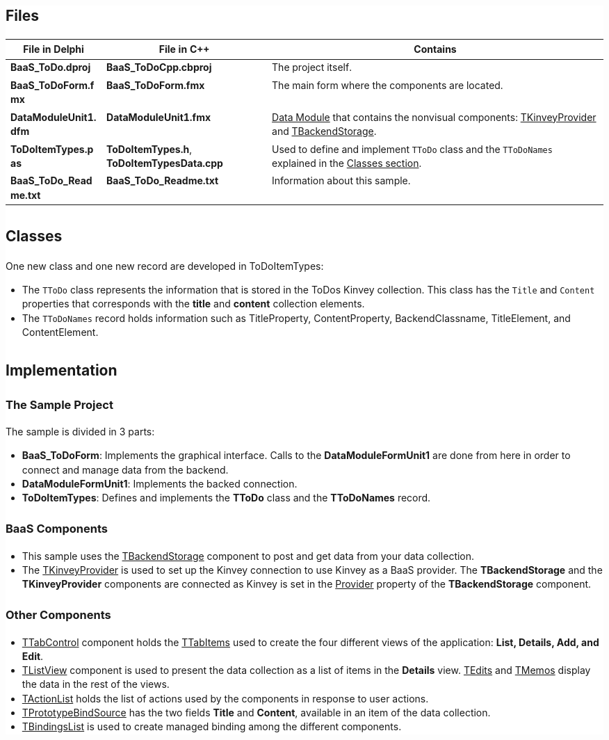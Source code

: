 ## Files 



| **File in Delphi**       | **File in C++**                                | **Contains**                                                                                                                                                                                                                                                                                                                                                |
| ------------------------ | ---------------------------------------------- | ----------------------------------------------------------------------------------------------------------------------------------------------------------------------------------------------------------------------------------------------------------------------------------------------------------------------------------------------------------- |
| **BaaS_ToDo.dproj**      | **BaaS_ToDoCpp.cbproj**                        | The project itself.                                                                                                                                                                                                                                                                                                                                         |
| **BaaS_ToDoForm.fmx**    | **BaaS_ToDoForm.fmx**                          | The main form where the components are located.                                                                                                                                                                                                                                                                                                             |
| **DataModuleUnit1.dfm**  | **DataModuleUnit1.fmx**                        | [Data Module](http://docwiki.embarcadero.com/Libraries/en/System.Classes.TDataModule) that contains the nonvisual components: [TKinveyProvider](http://docwiki.embarcadero.com/Libraries/en/REST.Backend.KinveyProvider.TKinveyProvider) and [TBackendStorage](http://docwiki.embarcadero.com/Libraries/en/REST.Backend.ServiceComponents.TBackendStorage). |
| **ToDoItemTypes.pas**    | **ToDoItemTypes.h**, **ToDoItemTypesData.cpp** | Used to define and implement `TToDo` class and the `TToDoNames` explained in the [Classes section](#Classes).                                                                                                                                                                                                                                               |
| **BaaS_ToDo_Readme.txt** | **BaaS_ToDo_Readme.txt**                       | Information about this sample.                                                                                                                                                                                                                                                                                                                              |


## Classes 

One new class and one new record are developed in ToDoItemTypes:
*  The `TToDo` class represents the information that is stored in the ToDos Kinvey collection. This class has the `Title` and `Content` properties that corresponds with the **title** and **content** collection elements.
*  The `TToDoNames` record holds information such as TitleProperty, ContentProperty, BackendClassname, TitleElement, and ContentElement.

## Implementation 


### The Sample Project 

The sample is divided in 3 parts:
* **BaaS_ToDoForm**: Implements the graphical interface. Calls to the **DataModuleFormUnit1** are done from here in order to connect and manage data from the backend.
* **DataModuleFormUnit1**: Implements the backed connection.
* **ToDoItemTypes**: Defines and implements the **TToDo** class and the **TToDoNames** record.

### BaaS Components 


*  This sample uses the [TBackendStorage](http://docwiki.embarcadero.com/Libraries/en/REST.Backend.ServiceComponents.TBackendStorage) component to post and get data from your data collection.
*  The [TKinveyProvider](http://docwiki.embarcadero.com/Libraries/en/REST.Backend.KinveyProvider.TKinveyProvider) is used to set up the Kinvey connection to use Kinvey as a BaaS provider. The **TBackendStorage** and the **TKinveyProvider** components are connected as Kinvey is set in the [Provider](http://docwiki.embarcadero.com/Libraries/en/REST.Backend.ServiceComponents.TBackendStorage.Provider) property of the **TBackendStorage** component.

### Other Components 


* [TTabControl](http://docwiki.embarcadero.com/Libraries/en/FMX.TabControl.TTabControl) component holds the [TTabItems](http://docwiki.embarcadero.com/Libraries/en/FMX.TabControl.TTabItem) used to create the four different views of the application: **List, Details, Add, and Edit**.
* [TListView](http://docwiki.embarcadero.com/Libraries/en/FMX.ListView.TListView) component is used to present the data collection as a list of items in the **Details** view. [TEdits](http://docwiki.embarcadero.com/Libraries/en/FMX.Edit.TEdit) and [TMemos](http://docwiki.embarcadero.com/Libraries/en/FMX.Memo.TMemo) display the data in the rest of the views.
* [TActionList](http://docwiki.embarcadero.com/Libraries/en/FMX.ActnList.TActionList) holds the list of actions used by the components in response to user actions.
* [TPrototypeBindSource](http://docwiki.embarcadero.com/Libraries/en/Data.Bind.ObjectScope.TPrototypeBindSource) has the two fields **Title** and **Content**, available in an item of the data collection.
* [TBindingsList](http://docwiki.embarcadero.com/Libraries/en/Data.Bind.Components.TBindingsList) is used to create managed binding among the different components.

